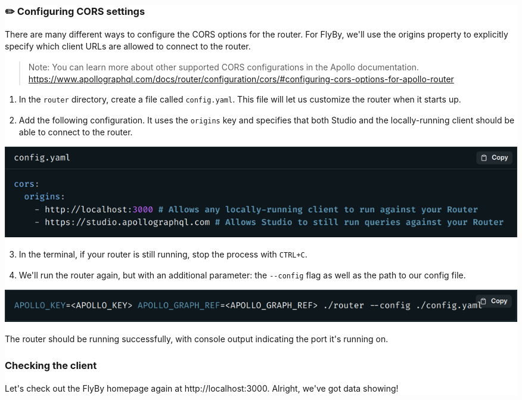 ### ✏️ Configuring CORS settings

There are many different ways to configure the CORS options for the router. For FlyBy, we'll use the origins property to explicitly specify which client URLs are allowed to connect to the router.

> Note: You can learn more about other supported CORS configurations in the Apollo documentation.
> https://www.apollographql.com/docs/router/configuration/cors/#configuring-cors-options-for-apollo-router

1. In the `router` directory, create a file called `config.yaml`. This file will let us customize the router when it starts up.

2. Add the following configuration. It uses the `origins` key and specifies that both Studio and the locally-running client should be able to connect to the router.

![Putting-it-all-together](./assets/14-putting-it-all-together/14_02_code.png)

3. In the terminal, if your router is still running, stop the process with `CTRL+C`.

4. We'll run the router again, but with an additional parameter: the `--config` flag as well as the path to our config file.

![Putting-it-all-together](./assets/14-putting-it-all-together/14_03_code.png)

The router should be running successfully, with console output indicating the port it's running on.

### Checking the client

Let's check out the FlyBy homepage again at http://localhost:3000. Alright, we've got data showing!
